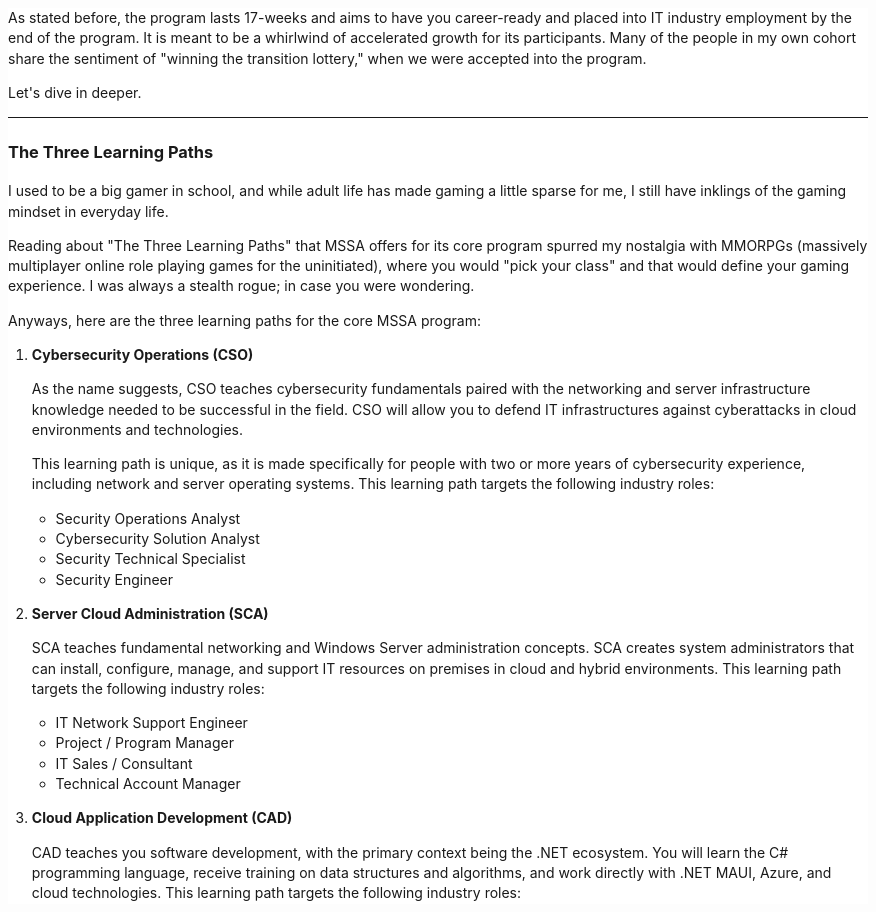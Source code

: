 As stated before, the program lasts 17-weeks and aims to have you career-ready and placed into IT industry employment by the end of the program. It is meant to be a whirlwind of accelerated growth for its participants. Many of the people in my own cohort share the sentiment of "winning the transition lottery," when we were accepted into the program.

Let's dive in deeper.

---

### <b> The Three Learning Paths </b>

I used to be a big gamer in school, and while adult life has made gaming a little sparse for me, I still have inklings of the gaming mindset in everyday life.

Reading about "The Three Learning Paths" that MSSA offers for its core program spurred my nostalgia with MMORPGs (massively multiplayer online role playing games for the uninitiated), where you would "pick your class" and that would define your gaming experience. I was always a stealth rogue; in case you were wondering.

Anyways, here are the three learning paths for the core MSSA program:

<ol>
<li> <b> Cybersecurity Operations (CSO) </b> </li> 

As the name suggests, CSO teaches cybersecurity fundamentals paired with the networking and server infrastructure knowledge needed to be successful in the field. CSO will allow you to defend IT infrastructures against cyberattacks in cloud environments and technologies. 

This learning path is unique, as it is made specifically for people with two or more years of cybersecurity experience, including network and server operating systems. This learning path targets the following industry roles:

<ul>
<li> Security Operations Analyst </li>
<li> Cybersecurity Solution Analyst </li>
<li> Security Technical Specialist </li>
<li> Security Engineer </li>
</ul>

<b><li> Server Cloud Administration (SCA) </li></b>

SCA teaches fundamental networking and Windows Server administration concepts. SCA creates system administrators that can install, configure, manage, and support IT resources on premises in cloud and hybrid environments. This learning path targets the following industry roles:

<ul>
<li> IT Network Support Engineer </li>
<li> Project / Program Manager </li>
<li> IT Sales / Consultant </li>
<li> Technical Account Manager </li>
</ul>

<b><li> Cloud Application Development (CAD) </li></b>

CAD teaches you software development, with the primary context being the .NET ecosystem. You will learn the C# programming language, receive training on data structures and algorithms, and work directly with .NET MAUI, Azure, and cloud technologies. This learning path targets the following industry roles:
